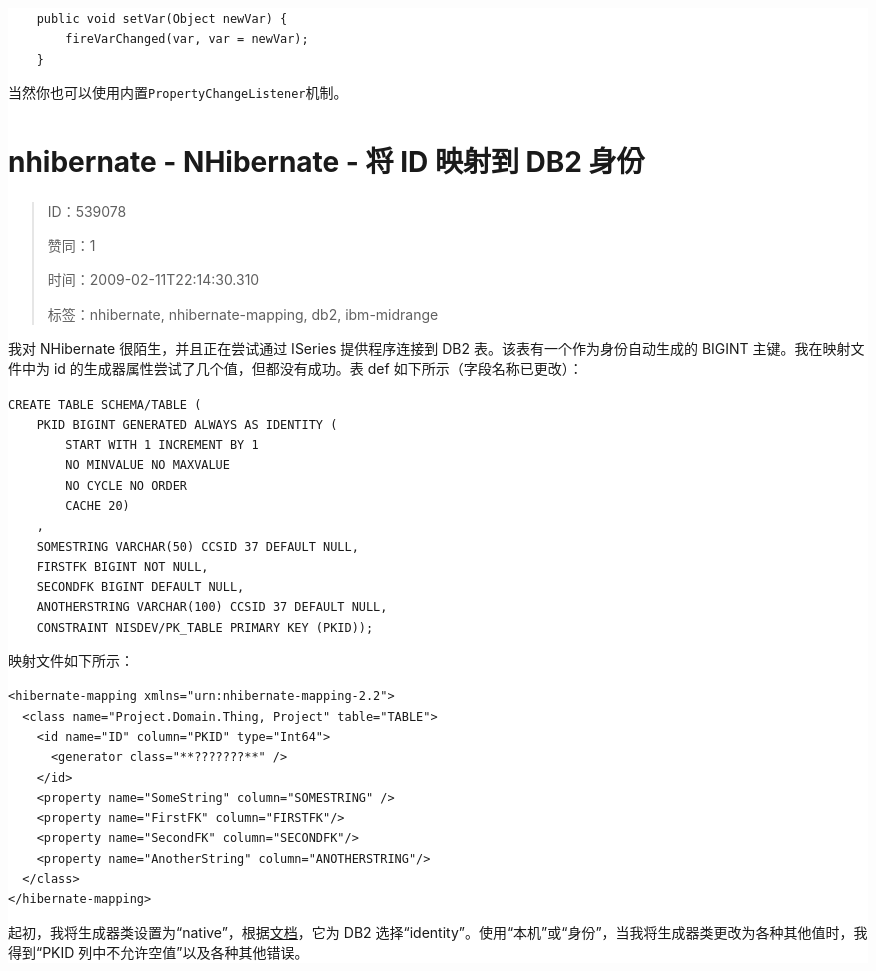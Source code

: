 ```
    public void setVar(Object newVar) {
        fireVarChanged(var, var = newVar);
    } 
```

当然你也可以使用内置`PropertyChangeListener`机制。

# nhibernate - NHibernate - 将 ID 映射到 DB2 身份

> ID：539078
> 
> 赞同：1
> 
> 时间：2009-02-11T22:14:30.310
> 
> 标签：nhibernate, nhibernate-mapping, db2, ibm-midrange

我对 NHibernate 很陌生，并且正在尝试通过 ISeries 提供程序连接到 DB2 表。该表有一个作为身份自动生成的 BIGINT 主键。我在映射文件中为 id 的生成器属性尝试了几个值，但都没有成功。表 def 如下所示（字段名称已更改）：

```
CREATE TABLE SCHEMA/TABLE (
    PKID BIGINT GENERATED ALWAYS AS IDENTITY (
        START WITH 1 INCREMENT BY 1
        NO MINVALUE NO MAXVALUE
        NO CYCLE NO ORDER
        CACHE 20)
    ,
    SOMESTRING VARCHAR(50) CCSID 37 DEFAULT NULL,
    FIRSTFK BIGINT NOT NULL,
    SECONDFK BIGINT DEFAULT NULL,
    ANOTHERSTRING VARCHAR(100) CCSID 37 DEFAULT NULL,
    CONSTRAINT NISDEV/PK_TABLE PRIMARY KEY (PKID)); 
```

映射文件如下所示：

```
<hibernate-mapping xmlns="urn:nhibernate-mapping-2.2">
  <class name="Project.Domain.Thing, Project" table="TABLE">
    <id name="ID" column="PKID" type="Int64">
      <generator class="**???????**" />
    </id>
    <property name="SomeString" column="SOMESTRING" />
    <property name="FirstFK" column="FIRSTFK"/>
    <property name="SecondFK" column="SECONDFK"/>
    <property name="AnotherString" column="ANOTHERSTRING"/>
  </class>
</hibernate-mapping> 
```

起初，我将生成器类设置为“native”，根据[文档](http://www.hibernate.org/hib_docs/nhibernate/1.2/reference/en/html_single/#mapping-declaration-id-generator)，它为 DB2 选择“identity”。使用“本机”或“身份”，当我将生成器类更改为各种其他值时，我得到“PKID 列中不允许空值”以及各种其他错误。
